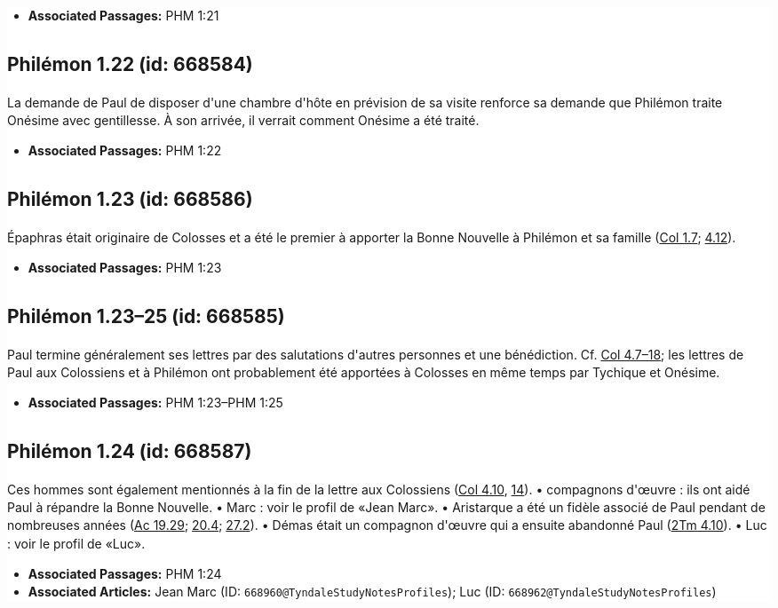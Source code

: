 * **Associated Passages:** PHM 1:21

## Philémon 1.22 (id: 668584)

La demande de Paul de disposer d'une chambre d'hôte en prévision de sa visite renforce sa demande que Philémon traite Onésime avec gentillesse. À son arrivée, il verrait comment Onésime a été traité.

* **Associated Passages:** PHM 1:22

## Philémon 1.23 (id: 668586)

Épaphras était originaire de Colosses et a été le premier à apporter la Bonne Nouvelle à Philémon et sa famille ([Col 1\.7](https://ref.ly/Col1:7); [4\.12](https://ref.ly/Col4:12)).

* **Associated Passages:** PHM 1:23

## Philémon 1.23–25 (id: 668585)

Paul termine généralement ses lettres par des salutations d'autres personnes et une bénédiction. Cf. [Col 4\.7–18](https://ref.ly/Col4:7-Col4:18); les lettres de Paul aux Colossiens et à Philémon ont probablement été apportées à Colosses en même temps par Tychique et Onésime.

* **Associated Passages:** PHM 1:23–PHM 1:25

## Philémon 1.24 (id: 668587)

Ces hommes sont également mentionnés à la fin de la lettre aux Colossiens ([Col 4\.10](https://ref.ly/Col4:10), [14](https://ref.ly/Col4:14)). • compagnons d'œuvre : ils ont aidé Paul à répandre la Bonne Nouvelle. • Marc : voir le profil de «Jean Marc». • Aristarque a été un fidèle associé de Paul pendant de nombreuses années ([Ac 19\.29](https://ref.ly/Acts19:29); [20\.4](https://ref.ly/Acts20:4); [27\.2](https://ref.ly/Acts27:2)). • Démas était un compagnon d'œuvre qui a ensuite abandonné Paul ([2Tm 4\.10](https://ref.ly/2Tim4:10)). • Luc : voir le profil de «Luc».

* **Associated Passages:** PHM 1:24
* **Associated Articles:** Jean Marc (ID: `668960@TyndaleStudyNotesProfiles`); Luc (ID: `668962@TyndaleStudyNotesProfiles`)

